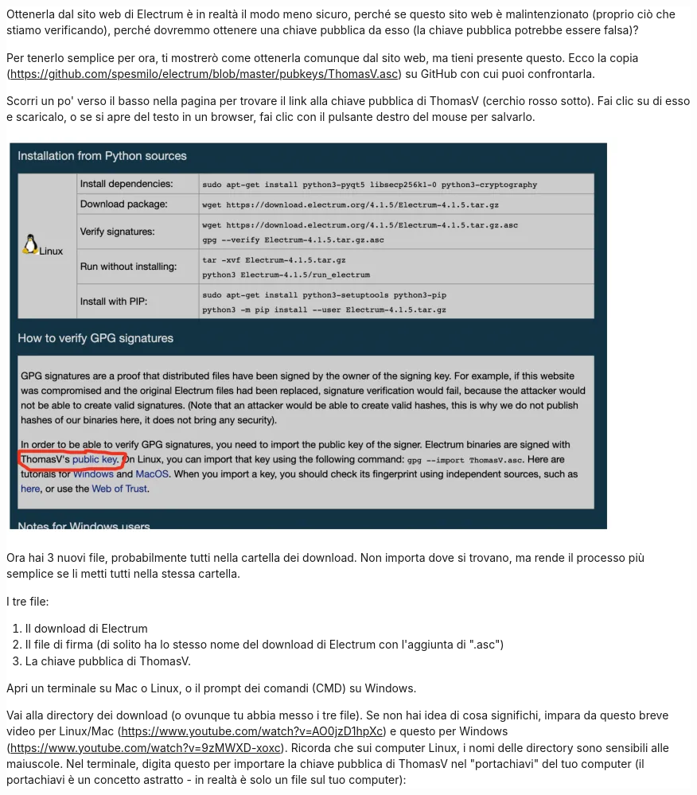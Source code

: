 Ottenerla dal sito web di Electrum è in realtà il modo meno sicuro, perché se questo sito web è malintenzionato (proprio ciò che stiamo verificando), perché dovremmo ottenere una chiave pubblica da esso (la chiave pubblica potrebbe essere falsa)?

Per tenerlo semplice per ora, ti mostrerò come ottenerla comunque dal sito web, ma tieni presente questo. Ecco la copia (https://github.com/spesmilo/electrum/blob/master/pubkeys/ThomasV.asc) su GitHub con cui puoi confrontarla.

Scorri un po' verso il basso nella pagina per trovare il link alla chiave pubblica di ThomasV (cerchio rosso sotto). Fai clic su di esso e scaricalo, o se si apre del testo in un browser, fai clic con il pulsante destro del mouse per salvarlo.

![image](assets/4.webp)

Ora hai 3 nuovi file, probabilmente tutti nella cartella dei download. Non importa dove si trovano, ma rende il processo più semplice se li metti tutti nella stessa cartella.

I tre file:

1. Il download di Electrum
2. Il file di firma (di solito ha lo stesso nome del download di Electrum con l'aggiunta di ".asc")
3. La chiave pubblica di ThomasV.

Apri un terminale su Mac o Linux, o il prompt dei comandi (CMD) su Windows.

Vai alla directory dei download (o ovunque tu abbia messo i tre file). Se non hai idea di cosa significhi, impara da questo breve video per Linux/Mac (https://www.youtube.com/watch?v=AO0jzD1hpXc) e questo per Windows (https://www.youtube.com/watch?v=9zMWXD-xoxc). Ricorda che sui computer Linux, i nomi delle directory sono sensibili alle maiuscole.
Nel terminale, digita questo per importare la chiave pubblica di ThomasV nel "portachiavi" del tuo computer (il portachiavi è un concetto astratto - in realtà è solo un file sul tuo computer):
